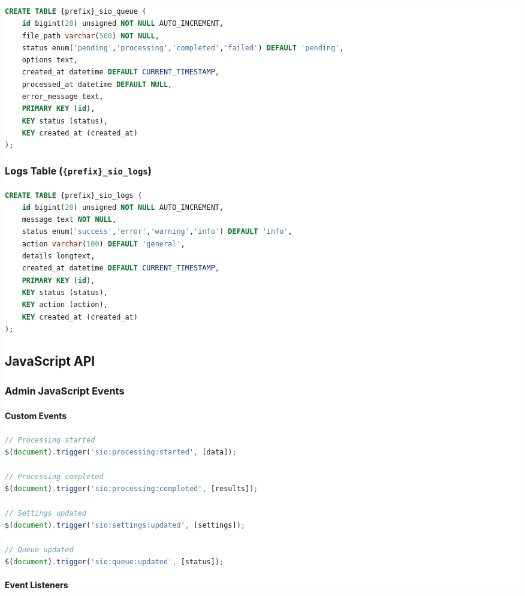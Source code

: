 ```sql
CREATE TABLE {prefix}_sio_queue (
    id bigint(20) unsigned NOT NULL AUTO_INCREMENT,
    file_path varchar(500) NOT NULL,
    status enum('pending','processing','completed','failed') DEFAULT 'pending',
    options text,
    created_at datetime DEFAULT CURRENT_TIMESTAMP,
    processed_at datetime DEFAULT NULL,
    error_message text,
    PRIMARY KEY (id),
    KEY status (status),
    KEY created_at (created_at)
);
```

### Logs Table (`{prefix}_sio_logs`)

```sql
CREATE TABLE {prefix}_sio_logs (
    id bigint(20) unsigned NOT NULL AUTO_INCREMENT,
    message text NOT NULL,
    status enum('success','error','warning','info') DEFAULT 'info',
    action varchar(100) DEFAULT 'general',
    details longtext,
    created_at datetime DEFAULT CURRENT_TIMESTAMP,
    PRIMARY KEY (id),
    KEY status (status),
    KEY action (action),
    KEY created_at (created_at)
);
```

## JavaScript API

### Admin JavaScript Events

#### Custom Events

```javascript
// Processing started
$(document).trigger('sio:processing:started', [data]);

// Processing completed
$(document).trigger('sio:processing:completed', [results]);

// Settings updated
$(document).trigger('sio:settings:updated', [settings]);

// Queue updated
$(document).trigger('sio:queue:updated', [status]);
```

#### Event Listeners
